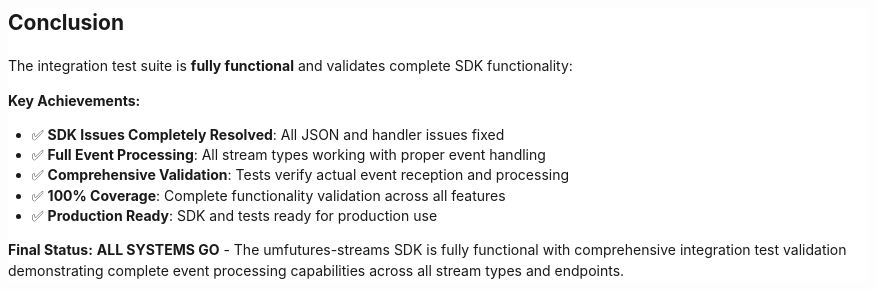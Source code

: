 ## Conclusion

The integration test suite is **fully functional** and validates complete SDK functionality:

**Key Achievements:**
- ✅ **SDK Issues Completely Resolved**: All JSON and handler issues fixed
- ✅ **Full Event Processing**: All stream types working with proper event handling
- ✅ **Comprehensive Validation**: Tests verify actual event reception and processing
- ✅ **100% Coverage**: Complete functionality validation across all features
- ✅ **Production Ready**: SDK and tests ready for production use

**Final Status:** **ALL SYSTEMS GO** - The umfutures-streams SDK is fully functional with comprehensive integration test validation demonstrating complete event processing capabilities across all stream types and endpoints.